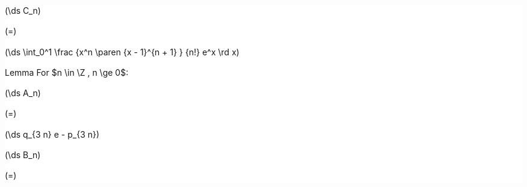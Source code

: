 












\(\ds C_n\)

\(=\)







\(\ds \int_0^1 \frac {x^n \paren {x - 1}^{n + 1} } {n!} e^x \rd x\)











Lemma
For $n \in \Z , n \ge 0$:













\(\ds A_n\)

\(=\)







\(\ds q_{3 n} e - p_{3 n}\)




















\(\ds B_n\)

\(=\)
